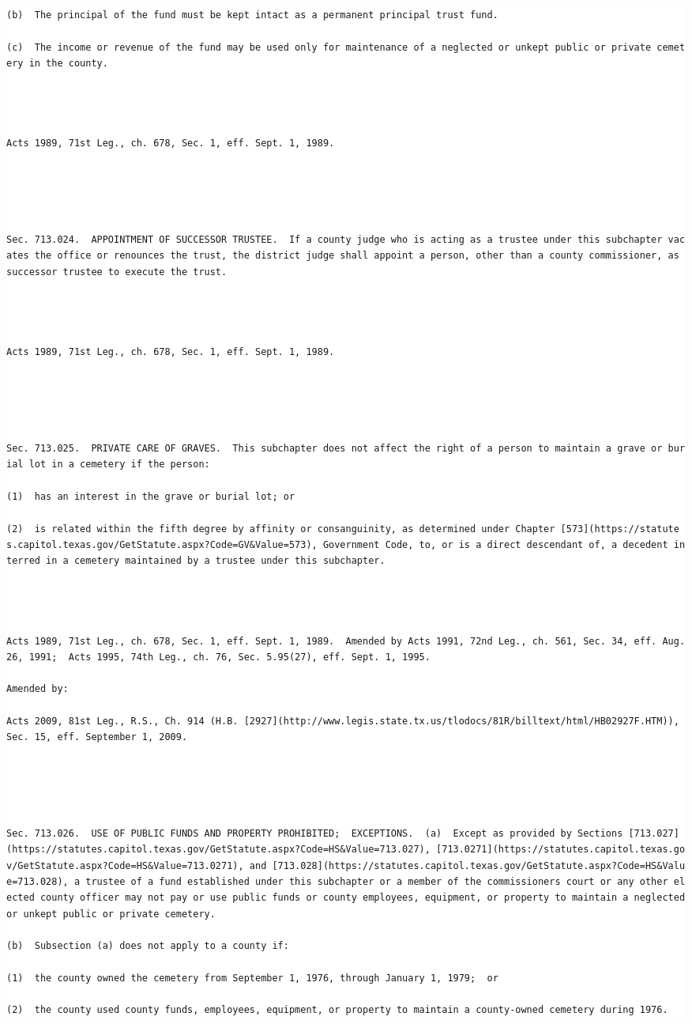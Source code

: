     (b)  The principal of the fund must be kept intact as a permanent principal trust fund.
    
    (c)  The income or revenue of the fund may be used only for maintenance of a neglected or unkept public or private cemetery in the county.
    
    
    
    
    Acts 1989, 71st Leg., ch. 678, Sec. 1, eff. Sept. 1, 1989.
    
    
    
    
    
    Sec. 713.024.  APPOINTMENT OF SUCCESSOR TRUSTEE.  If a county judge who is acting as a trustee under this subchapter vacates the office or renounces the trust, the district judge shall appoint a person, other than a county commissioner, as successor trustee to execute the trust.
    
    
    
    
    Acts 1989, 71st Leg., ch. 678, Sec. 1, eff. Sept. 1, 1989.
    
    
    
    
    
    Sec. 713.025.  PRIVATE CARE OF GRAVES.  This subchapter does not affect the right of a person to maintain a grave or burial lot in a cemetery if the person:
    
    (1)  has an interest in the grave or burial lot; or
    
    (2)  is related within the fifth degree by affinity or consanguinity, as determined under Chapter [573](https://statutes.capitol.texas.gov/GetStatute.aspx?Code=GV&Value=573), Government Code, to, or is a direct descendant of, a decedent interred in a cemetery maintained by a trustee under this subchapter.
    
    
    
    
    Acts 1989, 71st Leg., ch. 678, Sec. 1, eff. Sept. 1, 1989.  Amended by Acts 1991, 72nd Leg., ch. 561, Sec. 34, eff. Aug. 26, 1991;  Acts 1995, 74th Leg., ch. 76, Sec. 5.95(27), eff. Sept. 1, 1995.
    
    Amended by: 
    
    Acts 2009, 81st Leg., R.S., Ch. 914 (H.B. [2927](http://www.legis.state.tx.us/tlodocs/81R/billtext/html/HB02927F.HTM)), Sec. 15, eff. September 1, 2009.
    
    
    
    
    
    Sec. 713.026.  USE OF PUBLIC FUNDS AND PROPERTY PROHIBITED;  EXCEPTIONS.  (a)  Except as provided by Sections [713.027](https://statutes.capitol.texas.gov/GetStatute.aspx?Code=HS&Value=713.027), [713.0271](https://statutes.capitol.texas.gov/GetStatute.aspx?Code=HS&Value=713.0271), and [713.028](https://statutes.capitol.texas.gov/GetStatute.aspx?Code=HS&Value=713.028), a trustee of a fund established under this subchapter or a member of the commissioners court or any other elected county officer may not pay or use public funds or county employees, equipment, or property to maintain a neglected or unkept public or private cemetery.
    
    (b)  Subsection (a) does not apply to a county if:
    
    (1)  the county owned the cemetery from September 1, 1976, through January 1, 1979;  or
    
    (2)  the county used county funds, employees, equipment, or property to maintain a county-owned cemetery during 1976.
    